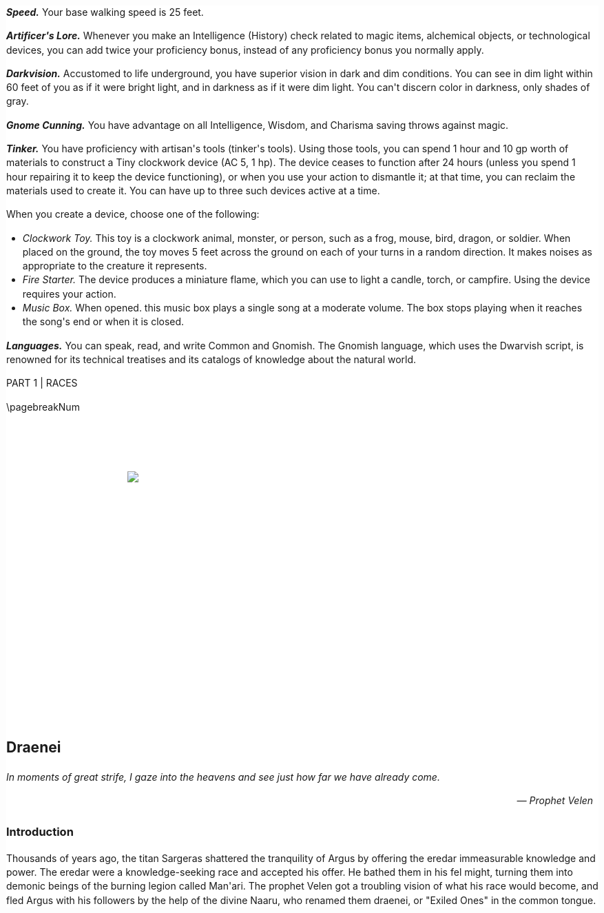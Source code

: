 ***Speed.*** Your base walking speed is 25 feet.

***Artificer's Lore.*** Whenever you make an Intelligence (History) check related to magic items, alchemical objects, or technological devices, you can add twice your proficiency bonus, instead of any proficiency bonus you normally apply.

***Darkvision.*** Accustomed to life underground, you have superior vision in dark and dim conditions. You can see in dim light within 60 feet of you as if it were bright light, and in darkness as if it were dim light. You can't discern color in darkness, only shades of gray.

***Gnome Cunning.*** You have advantage on all Intelligence, Wisdom, and Charisma saving throws against magic.

***Tinker.*** You have proficiency with artisan's tools (tinker's tools). Using those tools, you can spend 1 hour and 10 gp worth of materials to construct a Tiny clockwork device (AC 5, 1 hp). The device ceases to function after 24 hours (unless you spend 1 hour repairing it to keep the device functioning), or when you use your action to dismantle it; at that time, you can reclaim the materials used to create it. You can have up to three such devices active at a time.

When you create a device, choose one of the following:

 - *Clockwork Toy.* This toy is a clockwork animal, monster, or person, such as a frog, mouse, bird, dragon, or soldier. When placed on the ground, the toy moves 5 feet across the ground on each of your turns in a random direction. It makes noises as appropriate to the creature it represents.
 - *Fire Starter.* The device produces a miniature flame, which you can use to light a candle, torch, or campfire. Using the device requires your action.
 - *Music Box.* When opened. this music box plays a single song at a moderate volume. The box stops playing when it reaches the song's end or when it is closed.

***Languages.*** You can speak, read, and write Common and Gnomish. The Gnomish language, which uses the Dwarvish script, is renowned for its technical treatises and its catalogs of knowledge about the natural world.

<div class='footnote'>PART 1 | RACES</div>
<img src='https://www.gmbinder.com/images/xbICtyn.jpg' style='position:absolute; top:700px; right:-200px; width:1400px' />
<img src='https://www.gmbinder.com/images/cPPYV7h.png' style='position:absolute; top:-45px; right:0px; width:1000px' />

\pagebreakNum

<br>
<div style='margin-top:435px'></div>

## Draenei
*In moments of great strife, I gaze into the heavens and see just how far we have already come.*
<div style="text-align:Right"> 

*— Prophet Velen* &nbsp;</div>

### Introduction
Thousands of years ago, the titan Sargeras shattered the tranquility of Argus by offering the eredar immeasurable knowledge and power. The eredar were a knowledge-seeking race and accepted his offer. He bathed them in his fel might, turning them into demonic beings of the burning legion called Man'ari. The prophet Velen got a troubling vision of what his race would become, and fled Argus with his followers by the help of the divine Naaru, who renamed them draenei, or "Exiled Ones" in the common tongue.
